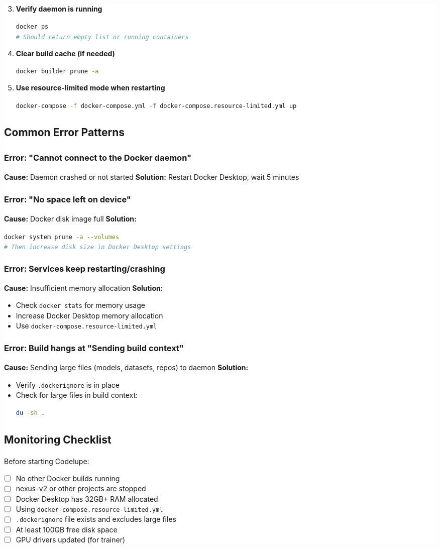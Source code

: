3. **Verify daemon is running**
   ```bash
   docker ps
   # Should return empty list or running containers
   ```

4. **Clear build cache (if needed)**
   ```bash
   docker builder prune -a
   ```

5. **Use resource-limited mode when restarting**
   ```bash
   docker-compose -f docker-compose.yml -f docker-compose.resource-limited.yml up
   ```

## Common Error Patterns

### Error: "Cannot connect to the Docker daemon"
**Cause:** Daemon crashed or not started
**Solution:** Restart Docker Desktop, wait 5 minutes

### Error: "No space left on device"
**Cause:** Docker disk image full
**Solution:**
```bash
docker system prune -a --volumes
# Then increase disk size in Docker Desktop settings
```

### Error: Services keep restarting/crashing
**Cause:** Insufficient memory allocation
**Solution:**
- Check `docker stats` for memory usage
- Increase Docker Desktop memory allocation
- Use `docker-compose.resource-limited.yml`

### Error: Build hangs at "Sending build context"
**Cause:** Sending large files (models, datasets, repos) to daemon
**Solution:**
- Verify `.dockerignore` is in place
- Check for large files in build context:
  ```bash
  du -sh .
  ```

## Monitoring Checklist

Before starting Codelupe:
- [ ] No other Docker builds running
- [ ] nexus-v2 or other projects are stopped
- [ ] Docker Desktop has 32GB+ RAM allocated
- [ ] Using `docker-compose.resource-limited.yml`
- [ ] `.dockerignore` file exists and excludes large files
- [ ] At least 100GB free disk space
- [ ] GPU drivers updated (for trainer)
